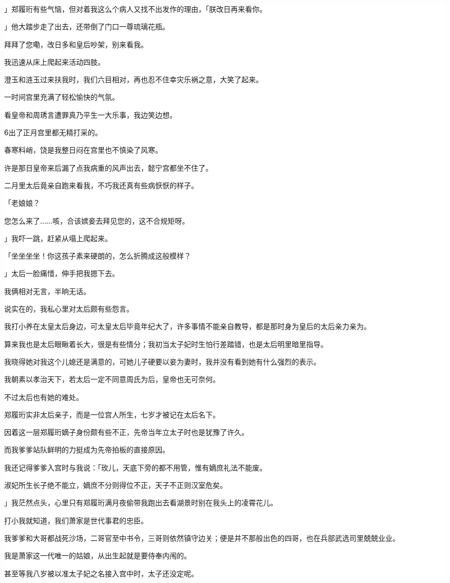 」郑履珩有些气恼，但对着我这么个病人又找不出发作的理由，「朕改日再来看你。

」他大踏步走了出去，还带倒了门口一尊琉璃花瓶。

拜拜了您嘞，改日多和皇后吵架，别来看我。

我迅速从床上爬起来活动四肢。

澄玉和涟玉过来扶我时，我们六目相对，再也忍不住幸灾乐祸之意，大笑了起来。

一时间宫里充满了轻松愉快的气氛。

看皇帝和周琇言遭罪真乃平生一大乐事，我边笑边想。

6出了正月宫里都无精打采的。

春寒料峭，饶是我整日闷在宫里也不慎染了风寒。

许是那日皇帝来后漏了点我病重的风声出去，懿宁宫都坐不住了。

二月里太后竟亲自跑来看我，不巧我还真有些病恹恹的样子。

「老娘娘？

您怎么来了……咳，合该嫔妾去拜见您的，这不合规矩呀。

」我吓一跳，赶紧从塌上爬起来。

「坐坐坐坐！你这孩子素来硬朗的，怎么折腾成这般模样？

」太后一脸痛惜，伸手把我摁下去。

我俩相对无言，半晌无话。

说实在的，我私心里对太后颇有些怨言。

我打小养在太皇太后身边，可太皇太后毕竟年纪大了，许多事情不能亲自教导，都是那时身为皇后的太后亲力亲为。

算来我也是太后眼瞅着长大，很是有些情分；我初当太子妃时生怕行差踏错，也是太后明里暗里指导。

我晓得她对我这个儿媳还是满意的，可她儿子硬要以妾为妻时，我并没有看到她有什么强烈的表示。

我朝素以孝治天下，若太后一定不同意周氏为后，皇帝也无可奈何。

不过太后也有她的难处。

郑履珩实非太后亲子，而是一位宫人所生，七岁才被记在太后名下。

因着这一层郑履珩嫡子身份颇有些不正，先帝当年立太子时也是犹豫了许久。

而我爹爹站队鲜明的力挺成为先帝拍板的直接原因。

我还记得爹爹入宫时与我说：「玫儿，天底下旁的都不用管，惟有嫡庶礼法不能废。

淑妃所生长子绝不能立，嫡庶不分则得位不正，天子不正则汉室危矣。

」我茫然点头，心里只有郑履珩满月夜偷带我跑出去看湖景时别在我头上的凌霄花儿。

打小我就知道，我们萧家是世代事君的忠臣。

我爹爹和大哥都战死沙场，二哥官至中书令，三哥则依然镇守边关；便是并不那般出色的四哥，也在兵部武选司里兢兢业业。

我是萧家这一代唯一的姑娘，从出生起就是要侍奉内闱的。

甚至等我八岁被以准太子妃之名接入宫中时，太子还没定呢。
